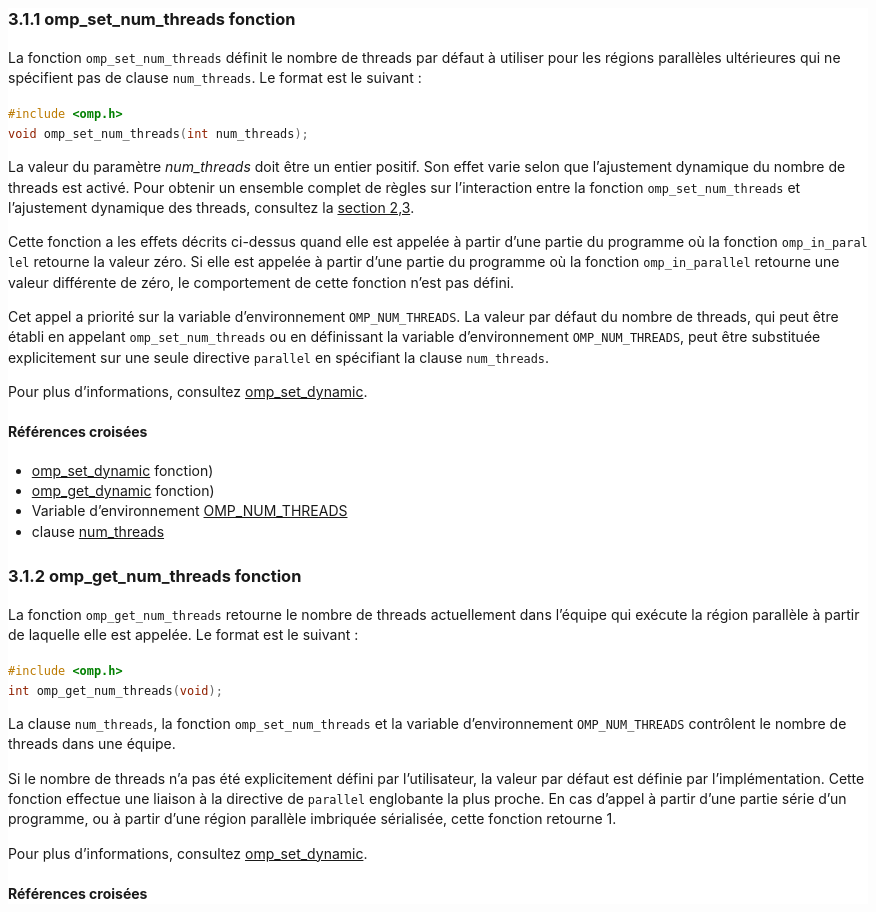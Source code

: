 ### <a name="311-omp_set_num_threads-function"></a>3.1.1 omp_set_num_threads fonction

La fonction `omp_set_num_threads` définit le nombre de threads par défaut à utiliser pour les régions parallèles ultérieures qui ne spécifient pas de clause `num_threads`. Le format est le suivant :

```cpp
#include <omp.h>
void omp_set_num_threads(int num_threads);
```

La valeur du paramètre *num_threads* doit être un entier positif. Son effet varie selon que l’ajustement dynamique du nombre de threads est activé. Pour obtenir un ensemble complet de règles sur l’interaction entre la fonction `omp_set_num_threads` et l’ajustement dynamique des threads, consultez la [section 2,3](2-directives.md#23-parallel-construct).

Cette fonction a les effets décrits ci-dessus quand elle est appelée à partir d’une partie du programme où la fonction `omp_in_parallel` retourne la valeur zéro. Si elle est appelée à partir d’une partie du programme où la fonction `omp_in_parallel` retourne une valeur différente de zéro, le comportement de cette fonction n’est pas défini.

Cet appel a priorité sur la variable d’environnement `OMP_NUM_THREADS`. La valeur par défaut du nombre de threads, qui peut être établi en appelant `omp_set_num_threads` ou en définissant la variable d’environnement `OMP_NUM_THREADS`, peut être substituée explicitement sur une seule directive `parallel` en spécifiant la clause `num_threads`.

Pour plus d’informations, consultez [omp_set_dynamic](#317-omp_set_dynamic-function).

#### <a name="cross-references"></a>Références croisées

- [omp_set_dynamic](#317-omp_set_dynamic-function) fonction)
- [omp_get_dynamic](#318-omp_get_dynamic-function) fonction)
- Variable d’environnement [OMP_NUM_THREADS](4-environment-variables.md#42-omp_num_threads)
- clause [num_threads](2-directives.md#23-parallel-construct)

### <a name="312-omp_get_num_threads-function"></a>3.1.2 omp_get_num_threads fonction

La fonction `omp_get_num_threads` retourne le nombre de threads actuellement dans l’équipe qui exécute la région parallèle à partir de laquelle elle est appelée. Le format est le suivant :

```cpp
#include <omp.h>
int omp_get_num_threads(void);
```

La clause `num_threads`, la fonction `omp_set_num_threads` et la variable d’environnement `OMP_NUM_THREADS` contrôlent le nombre de threads dans une équipe.

Si le nombre de threads n’a pas été explicitement défini par l’utilisateur, la valeur par défaut est définie par l’implémentation. Cette fonction effectue une liaison à la directive de `parallel` englobante la plus proche. En cas d’appel à partir d’une partie série d’un programme, ou à partir d’une région parallèle imbriquée sérialisée, cette fonction retourne 1.

Pour plus d’informations, consultez [omp_set_dynamic](#317-omp_set_dynamic-function).

#### <a name="cross-references"></a>Références croisées
